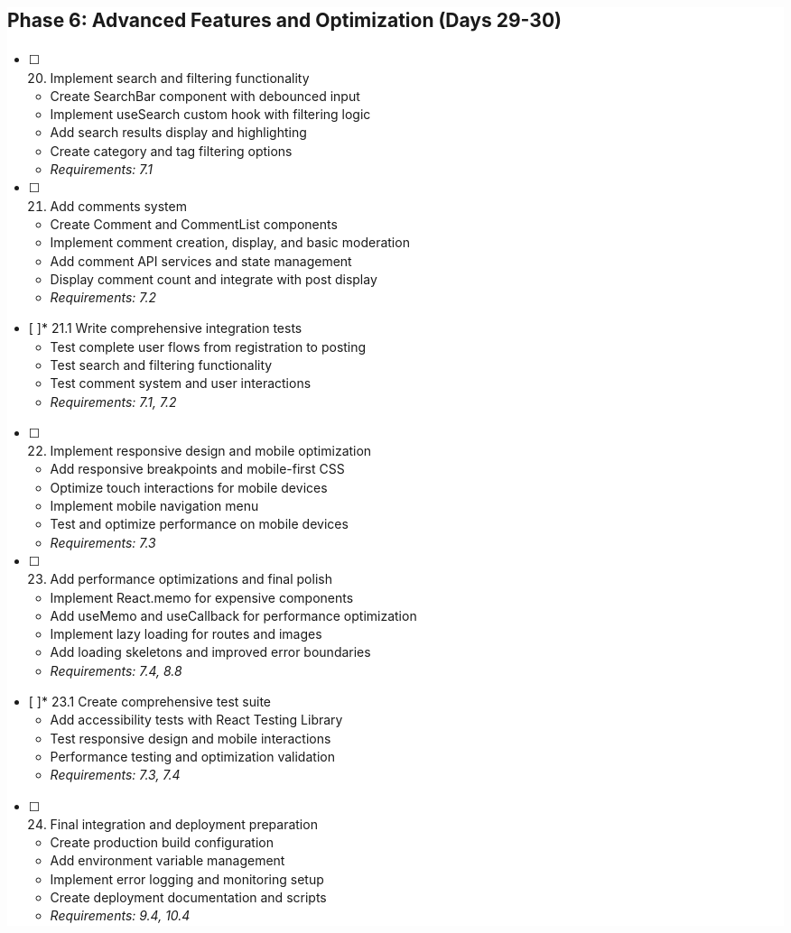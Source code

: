 ## Phase 6: Advanced Features and Optimization (Days 29-30)

- [ ] 20. Implement search and filtering functionality
  - Create SearchBar component with debounced input
  - Implement useSearch custom hook with filtering logic
  - Add search results display and highlighting
  - Create category and tag filtering options
  - _Requirements: 7.1_

- [ ] 21. Add comments system
  - Create Comment and CommentList components
  - Implement comment creation, display, and basic moderation
  - Add comment API services and state management
  - Display comment count and integrate with post display
  - _Requirements: 7.2_

- [ ]* 21.1 Write comprehensive integration tests
  - Test complete user flows from registration to posting
  - Test search and filtering functionality
  - Test comment system and user interactions
  - _Requirements: 7.1, 7.2_

- [ ] 22. Implement responsive design and mobile optimization
  - Add responsive breakpoints and mobile-first CSS
  - Optimize touch interactions for mobile devices
  - Implement mobile navigation menu
  - Test and optimize performance on mobile devices
  - _Requirements: 7.3_

- [ ] 23. Add performance optimizations and final polish
  - Implement React.memo for expensive components
  - Add useMemo and useCallback for performance optimization
  - Implement lazy loading for routes and images
  - Add loading skeletons and improved error boundaries
  - _Requirements: 7.4, 8.8_

- [ ]* 23.1 Create comprehensive test suite
  - Add accessibility tests with React Testing Library
  - Test responsive design and mobile interactions
  - Performance testing and optimization validation
  - _Requirements: 7.3, 7.4_

- [ ] 24. Final integration and deployment preparation
  - Create production build configuration
  - Add environment variable management
  - Implement error logging and monitoring setup
  - Create deployment documentation and scripts
  - _Requirements: 9.4, 10.4_